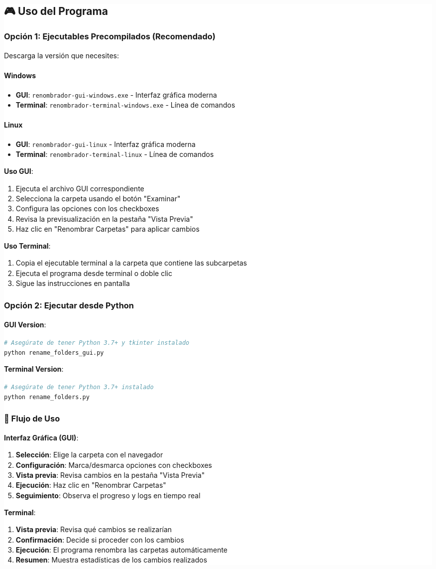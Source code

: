## 🎮 Uso del Programa

### Opción 1: Ejecutables Precompilados (Recomendado)

Descarga la versión que necesites:

#### Windows
- **GUI**: `renombrador-gui-windows.exe` - Interfaz gráfica moderna
- **Terminal**: `renombrador-terminal-windows.exe` - Línea de comandos

#### Linux  
- **GUI**: `renombrador-gui-linux` - Interfaz gráfica moderna
- **Terminal**: `renombrador-terminal-linux` - Línea de comandos

**Uso GUI**:
1. Ejecuta el archivo GUI correspondiente
2. Selecciona la carpeta usando el botón "Examinar"
3. Configura las opciones con los checkboxes
4. Revisa la previsualización en la pestaña "Vista Previa"
5. Haz clic en "Renombrar Carpetas" para aplicar cambios

**Uso Terminal**:
1. Copia el ejecutable terminal a la carpeta que contiene las subcarpetas
2. Ejecuta el programa desde terminal o doble clic
3. Sigue las instrucciones en pantalla

### Opción 2: Ejecutar desde Python

**GUI Version**:
```bash
# Asegúrate de tener Python 3.7+ y tkinter instalado
python rename_folders_gui.py
```

**Terminal Version**:
```bash
# Asegúrate de tener Python 3.7+ instalado
python rename_folders.py
```

### 🎯 Flujo de Uso

**Interfaz Gráfica (GUI)**:
1. **Selección**: Elige la carpeta con el navegador
2. **Configuración**: Marca/desmarca opciones con checkboxes
3. **Vista previa**: Revisa cambios en la pestaña "Vista Previa"
4. **Ejecución**: Haz clic en "Renombrar Carpetas"
5. **Seguimiento**: Observa el progreso y logs en tiempo real

**Terminal**:
1. **Vista previa**: Revisa qué cambios se realizarían
2. **Confirmación**: Decide si proceder con los cambios
3. **Ejecución**: El programa renombra las carpetas automáticamente
4. **Resumen**: Muestra estadísticas de los cambios realizados
